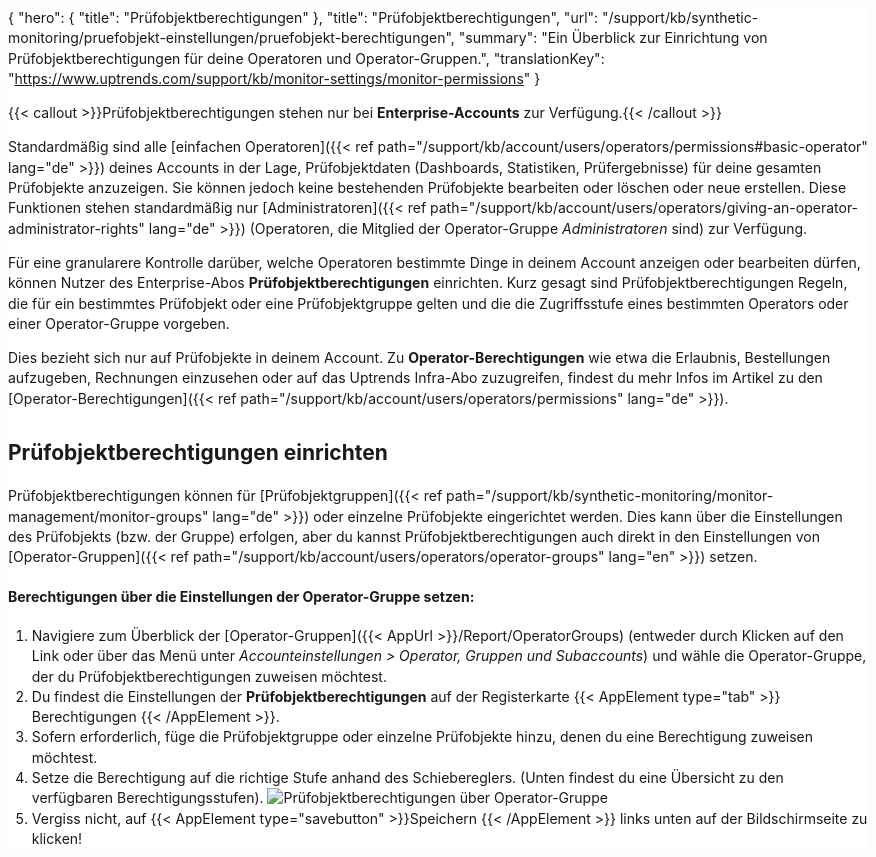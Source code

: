 ﻿{
  "hero": {
    "title": "Prüfobjektberechtigungen"
  },
  "title": "Prüfobjektberechtigungen",
  "url": "/support/kb/synthetic-monitoring/pruefobjekt-einstellungen/pruefobjekt-berechtigungen",
  "summary": "Ein Überblick zur Einrichtung von Prüfobjektberechtigungen für deine Operatoren und Operator-Gruppen.",
  "translationKey": "https://www.uptrends.com/support/kb/monitor-settings/monitor-permissions"
}

{{< callout >}}Prüfobjektberechtigungen stehen nur bei **Enterprise-Accounts** zur Verfügung.{{< /callout >}}

Standardmäßig sind alle [einfachen Operatoren]({{< ref path="/support/kb/account/users/operators/permissions#basic-operator" lang="de" >}}) deines Accounts in der Lage, Prüfobjektdaten (Dashboards, Statistiken, Prüfergebnisse) für deine gesamten Prüfobjekte anzuzeigen. Sie können jedoch keine bestehenden Prüfobjekte bearbeiten oder löschen oder neue erstellen. Diese Funktionen stehen standardmäßig nur [Administratoren]({{< ref path="/support/kb/account/users/operators/giving-an-operator-administrator-rights" lang="de" >}}) (Operatoren, die Mitglied der Operator-Gruppe *Administratoren* sind) zur Verfügung.

Für eine granularere Kontrolle darüber, welche Operatoren bestimmte Dinge in deinem Account anzeigen oder bearbeiten dürfen, können Nutzer des Enterprise-Abos **Prüfobjektberechtigungen** einrichten. Kurz gesagt sind Prüfobjektberechtigungen Regeln, die für ein bestimmtes Prüfobjekt oder eine Prüfobjektgruppe gelten und die die Zugriffsstufe eines bestimmten Operators oder einer Operator-Gruppe vorgeben.

Dies bezieht sich nur auf Prüfobjekte in deinem Account. Zu **Operator-Berechtigungen** wie etwa die Erlaubnis, Bestellungen aufzugeben, Rechnungen einzusehen oder auf das Uptrends Infra-Abo zuzugreifen, findest du mehr Infos im Artikel zu den [Operator-Berechtigungen]({{< ref path="/support/kb/account/users/operators/permissions" lang="de" >}}).

## Prüfobjektberechtigungen einrichten

Prüfobjektberechtigungen können für [Prüfobjektgruppen]({{< ref path="/support/kb/synthetic-monitoring/monitor-management/monitor-groups" lang="de" >}}) oder einzelne Prüfobjekte eingerichtet werden. Dies kann über die Einstellungen des Prüfobjekts (bzw. der Gruppe) erfolgen, aber du kannst Prüfobjektberechtigungen auch direkt in den Einstellungen von [Operator-Gruppen]({{< ref path="/support/kb/account/users/operators/operator-groups" lang="en" >}}) setzen.

#### Berechtigungen über die Einstellungen der Operator-Gruppe setzen:

1. Navigiere zum Überblick der [Operator-Gruppen]({{< AppUrl >}}/Report/OperatorGroups) (entweder durch Klicken auf den Link oder über das Menü unter *Accounteinstellungen > Operator, Gruppen und Subaccounts*) und wähle die Operator-Gruppe, der du Prüfobjektberechtigungen zuweisen möchtest.
2. Du findest die Einstellungen der **Prüfobjektberechtigungen** auf der Registerkarte {{< AppElement type="tab" >}} Berechtigungen {{< /AppElement >}}.
3. Sofern erforderlich, füge die Prüfobjektgruppe oder einzelne Prüfobjekte hinzu, denen du eine Berechtigung zuweisen möchtest.
4. Setze die Berechtigung auf die richtige Stufe anhand des Schiebereglers. (Unten findest du eine Übersicht zu den verfügbaren Berechtigungsstufen).
![Prüfobjektberechtigungen über Operator-Gruppe](/img/content/scr-operator-group-monitor-permissions.min.png)
5. Vergiss nicht, auf {{< AppElement type="savebutton" >}}Speichern {{< /AppElement >}} links unten auf der Bildschirmseite zu klicken!
